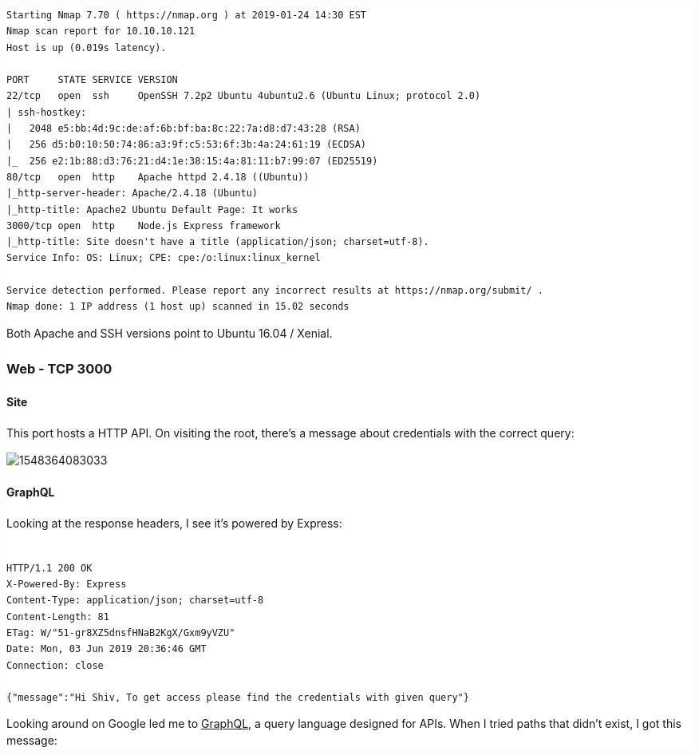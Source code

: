 ```
Starting Nmap 7.70 ( https://nmap.org ) at 2019-01-24 14:30 EST
Nmap scan report for 10.10.10.121
Host is up (0.019s latency).

PORT     STATE SERVICE VERSION
22/tcp   open  ssh     OpenSSH 7.2p2 Ubuntu 4ubuntu2.6 (Ubuntu Linux; protocol 2.0)
| ssh-hostkey: 
|   2048 e5:bb:4d:9c:de:af:6b:bf:ba:8c:22:7a:d8:d7:43:28 (RSA)
|   256 d5:b0:10:50:74:86:a3:9f:c5:53:6f:3b:4a:24:61:19 (ECDSA)
|_  256 e2:1b:88:d3:76:21:d4:1e:38:15:4a:81:11:b7:99:07 (ED25519)
80/tcp   open  http    Apache httpd 2.4.18 ((Ubuntu))
|_http-server-header: Apache/2.4.18 (Ubuntu)
|_http-title: Apache2 Ubuntu Default Page: It works
3000/tcp open  http    Node.js Express framework
|_http-title: Site doesn't have a title (application/json; charset=utf-8).
Service Info: OS: Linux; CPE: cpe:/o:linux:linux_kernel

Service detection performed. Please report any incorrect results at https://nmap.org/submit/ .
Nmap done: 1 IP address (1 host up) scanned in 15.02 seconds

```

Both Apache and SSH versions point to Ubuntu 16.04 / Xenial.

### Web - TCP 3000

#### Site

This port hosts a HTTP API. On visiting the root, there’s a message about credentials with the correct query:

![1548364083033](https://0xdfimages.gitlab.io/img/1548364083033.png)

#### GraphQL

Looking at the response headers, I see it’s powered by Express:

```

HTTP/1.1 200 OK
X-Powered-By: Express
Content-Type: application/json; charset=utf-8
Content-Length: 81
ETag: W/"51-gr8XZ5dnsfHNaB2KgX/Gxm9yVZU"
Date: Mon, 03 Jun 2019 20:36:46 GMT
Connection: close

{"message":"Hi Shiv, To get access please find the credentials with given query"}

```

Looking around on Google led me to [GraphQL](https://graphql.org/), a query language designed for APIs. When I tried paths that didn’t exist, I got this message:
